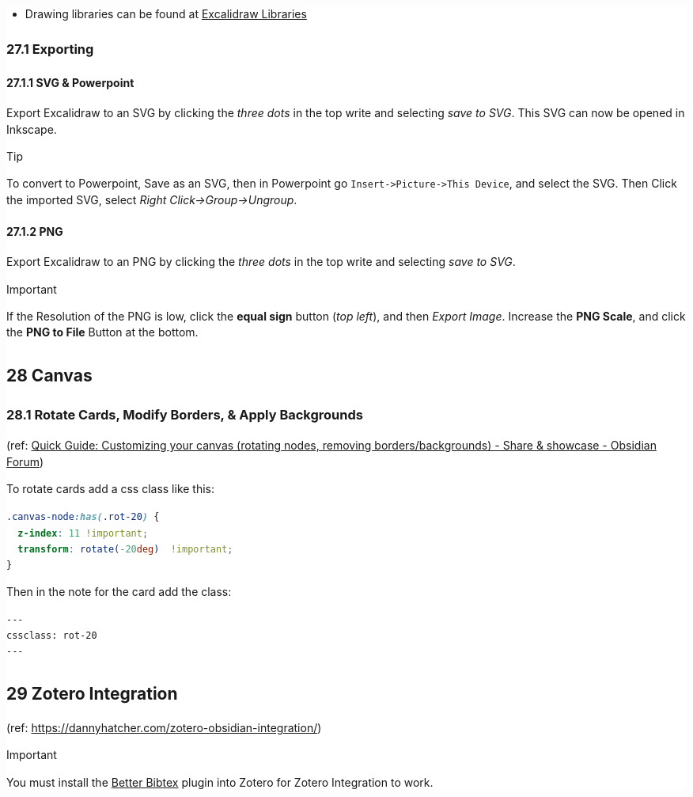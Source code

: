 * Drawing libraries can be found at [Excalidraw Libraries](https://libraries.excalidraw.com/)

### 27.1 Exporting 

#### 27.1.1 SVG & Powerpoint

Export Excalidraw to an SVG by clicking the *three dots* in the top write and selecting *save to SVG*. This SVG can now be opened in Inkscape.

>[!tip]
> To convert to Powerpoint, Save as an SVG, then in Powerpoint go `Insert->Picture->This Device`, and select the SVG. 
> Then Click the imported SVG, select *Right Click->Group->Ungroup*.

#### 27.1.2 PNG

Export Excalidraw to an PNG by clicking the *three dots* in the top write and selecting *save to SVG*.

>[!important]
> If the Resolution of the PNG is low, click the **equal sign** button (*top left*), and then *Export Image*. Increase the **PNG Scale**, and click the **PNG to File** Button at the bottom.

## 28 Canvas

### 28.1 Rotate Cards, Modify Borders, & Apply Backgrounds

(ref: [Quick Guide: Customizing your canvas (rotating nodes, removing borders/backgrounds) - Share & showcase - Obsidian Forum](https://forum.obsidian.md/t/quick-guide-customizing-your-canvas-rotating-nodes-removing-borders-backgrounds/52125))

To rotate cards add a css class like this:

```css
.canvas-node:has(.rot-20) {
  z-index: 11 !important;
  transform: rotate(-20deg)  !important;
}
```

Then in the note for the card add the class:

```
---
cssclass: rot-20
---
```

## 29 Zotero Integration
(ref: https://dannyhatcher.com/zotero-obsidian-integration/)

>[!important]
> You must install the [Better Bibtex](https://retorque.re/zotero-better-bibtex/installation/)  plugin into Zotero for Zotero Integration to work.
